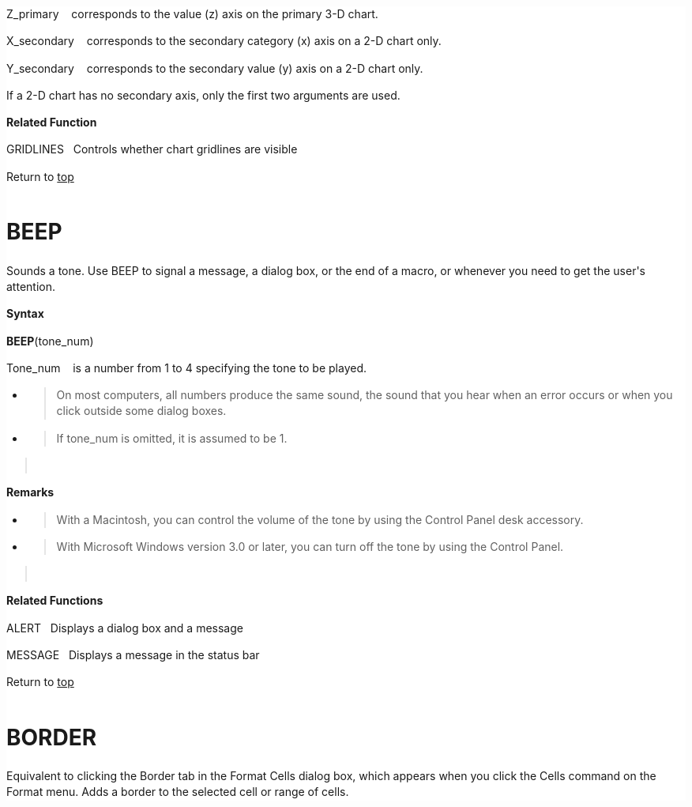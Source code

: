 Z\_primary    corresponds to the value (z) axis on the primary 3-D
chart.

X\_secondary    corresponds to the secondary category (x) axis on a 2-D
chart only.

Y\_secondary    corresponds to the secondary value (y) axis on a 2-D
chart only.

If a 2-D chart has no secondary axis, only the first two arguments are
used.

**Related Function**

GRIDLINES   Controls whether chart gridlines are visible

Return to [top](#A)

# BEEP

Sounds a tone. Use BEEP to signal a message, a dialog box, or the end of
a macro, or whenever you need to get the user's attention.

**Syntax**

**BEEP**(tone\_num)

Tone\_num    is a number from 1 to 4 specifying the tone to be played.

  - > On most computers, all numbers produce the same sound, the sound
    > that you hear when an error occurs or when you click outside some
    > dialog boxes.

  - > If tone\_num is omitted, it is assumed to be 1.

>  

**Remarks**

  - > With a Macintosh, you can control the volume of the tone by using
    > the Control Panel desk accessory.

  - > With Microsoft Windows version 3.0 or later, you can turn off the
    > tone by using the Control Panel.

>  

**Related Functions**

ALERT   Displays a dialog box and a message

MESSAGE   Displays a message in the status bar

Return to [top](#A)

# BORDER

Equivalent to clicking the Border tab in the Format Cells dialog box,
which appears when you click the Cells command on the Format menu. Adds
a border to the selected cell or range of cells.
